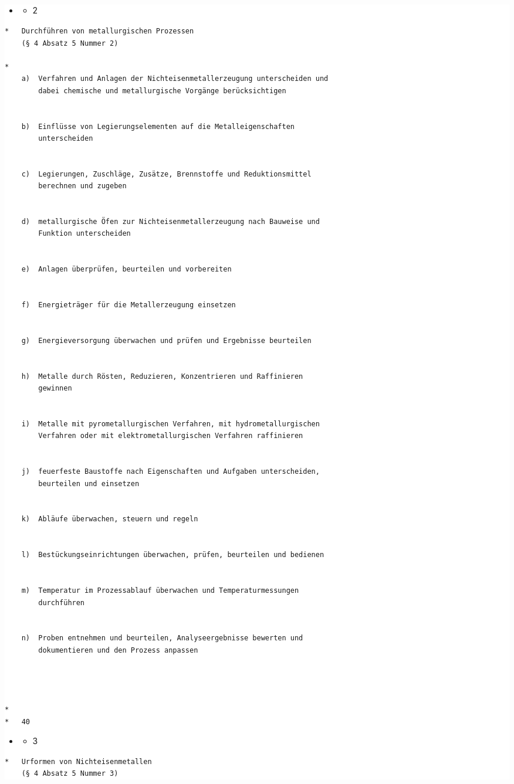 
*    *   2

    *   Durchführen von metallurgischen Prozessen
        (§ 4 Absatz 5 Nummer 2)

    *
        a)  Verfahren und Anlagen der Nichteisenmetallerzeugung unterscheiden und
            dabei chemische und metallurgische Vorgänge berücksichtigen


        b)  Einflüsse von Legierungselementen auf die Metalleigenschaften
            unterscheiden


        c)  Legierungen, Zuschläge, Zusätze, Brennstoffe und Reduktionsmittel
            berechnen und zugeben


        d)  metallurgische Öfen zur Nichteisenmetallerzeugung nach Bauweise und
            Funktion unterscheiden


        e)  Anlagen überprüfen, beurteilen und vorbereiten


        f)  Energieträger für die Metallerzeugung einsetzen


        g)  Energieversorgung überwachen und prüfen und Ergebnisse beurteilen


        h)  Metalle durch Rösten, Reduzieren, Konzentrieren und Raffinieren
            gewinnen


        i)  Metalle mit pyrometallurgischen Verfahren, mit hydrometallurgischen
            Verfahren oder mit elektrometallurgischen Verfahren raffinieren


        j)  feuerfeste Baustoffe nach Eigenschaften und Aufgaben unterscheiden,
            beurteilen und einsetzen


        k)  Abläufe überwachen, steuern und regeln


        l)  Bestückungseinrichtungen überwachen, prüfen, beurteilen und bedienen


        m)  Temperatur im Prozessablauf überwachen und Temperaturmessungen
            durchführen


        n)  Proben entnehmen und beurteilen, Analyseergebnisse bewerten und
            dokumentieren und den Prozess anpassen




    *
    *   40


*    *   3

    *   Urformen von Nichteisenmetallen
        (§ 4 Absatz 5 Nummer 3)
